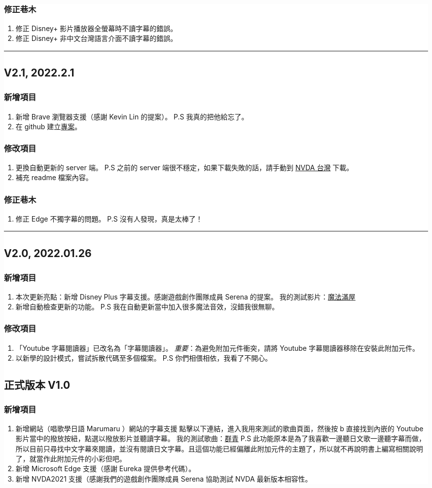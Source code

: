 ### 修正巷木

1. 修正 Disney+ 影片播放器全螢幕時不讀字幕的錯誤。
2. 修正 Disney+ 非中文台灣語言介面不讀字幕的錯誤。

---

## V2.1, 2022.2.1

### 新增項目

1. 新增 Brave 瀏覽器支援（感謝 Kevin Lin 的提案）。
P.S 我真的把他給忘了。
2. 在 github 建立[專案](https://github.com/maxe-hsieh/subtitle_reader)。

### 修改項目

1. 更換自動更新的 server 端。
P.S 之前的 server 端很不穩定，如果下載失敗的話，請手動到 [NVDA 台灣](https://www.nvda.tw) 下載。
2. 補充 readme 檔案內容。

### 修正巷木

1. 修正 Edge 不獨字幕的問題。
P.S 沒有人發現，真是太棒了！

---

## V2.0, 2022.01.26

### 新增項目

1. 本次更新亮點：新增 Disney Plus 字幕支援。感謝遊戲創作團隊成員 Serena 的提案。
我的測試影片：[魔法滿屋](https://www.disneyplus.com/zh-hant/movies/encanto/33q7DY1rtHQH)
2. 新增自動檢查更新的功能。
P.S 我在自動更新當中加入很多魔法音效，沒錯我很無聊。

### 修改項目

1. 「Youtube 字幕閱讀器」已改名為「字幕閱讀器」。
*重要*：為避免附加元件衝突，請將 Youtube 字幕閱讀器移除在安裝此附加元件。
2. 以新學的設計模式，嘗試拆散代碼至多個檔案。
P.S 你們相偎相依，我看了不開心。

## 正式版本 V1.0

### 新增項目

1. 新增網站（唱歌學日語 Marumaru ）網站的字幕支援
點擊以下連結，進入我用來測試的歌曲頁面，然後按 b 直接找到內嵌的 Youtube 影片當中的撥放按紐，點選以撥放影片並聽讀字幕。
我的測試歌曲：[群青](https://www.jpmarumaru.com/tw/JPSongPlay-16018.html)
P.S 此功能原本是為了我喜歡一邊聽日文歌一邊聽字幕而做，所以目前只尋找中文字幕來閱讀，並沒有閱讀日文字幕。且這個功能已經偏離此附加元件的主題了，所以就不再說明書上編寫相關說明了，就當作此附加元件的小彩但吧。
2. 新增 Microsoft Edge 支援（感謝 Eureka 提供參考代碼）。
3. 新增 NVDA2021 支援（感謝我們的遊戲創作團隊成員 Serena 協助測試 NVDA 最新版本相容性。
